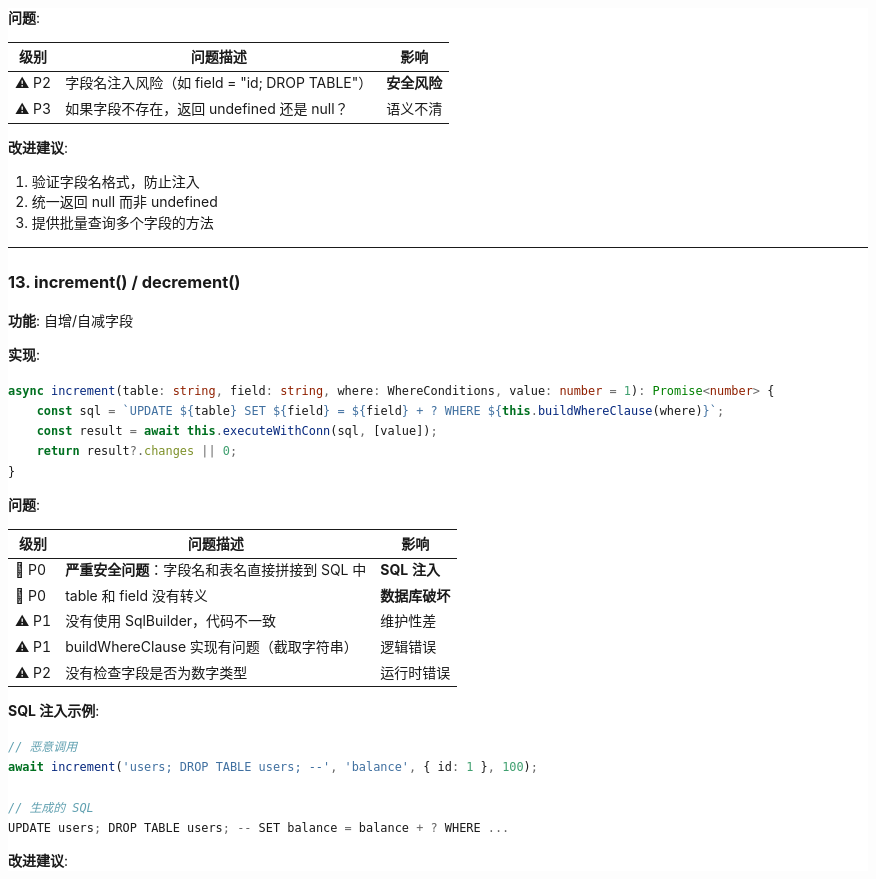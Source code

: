 **问题**:

| 级别  | 问题描述                                      | 影响         |
| ----- | --------------------------------------------- | ------------ |
| ⚠️ P2 | 字段名注入风险（如 field = "id; DROP TABLE"） | **安全风险** |
| ⚠️ P3 | 如果字段不存在，返回 undefined 还是 null？    | 语义不清     |

**改进建议**:

1. 验证字段名格式，防止注入
2. 统一返回 null 而非 undefined
3. 提供批量查询多个字段的方法

---

### 13. increment() / decrement()

**功能**: 自增/自减字段

**实现**:

```typescript
async increment(table: string, field: string, where: WhereConditions, value: number = 1): Promise<number> {
    const sql = `UPDATE ${table} SET ${field} = ${field} + ? WHERE ${this.buildWhereClause(where)}`;
    const result = await this.executeWithConn(sql, [value]);
    return result?.changes || 0;
}
```

**问题**:

| 级别  | 问题描述                                        | 影响           |
| ----- | ----------------------------------------------- | -------------- |
| 🚨 P0 | **严重安全问题**：字段名和表名直接拼接到 SQL 中 | **SQL 注入**   |
| 🚨 P0 | table 和 field 没有转义                         | **数据库破坏** |
| ⚠️ P1 | 没有使用 SqlBuilder，代码不一致                 | 维护性差       |
| ⚠️ P1 | buildWhereClause 实现有问题（截取字符串）       | 逻辑错误       |
| ⚠️ P2 | 没有检查字段是否为数字类型                      | 运行时错误     |

**SQL 注入示例**:

```typescript
// 恶意调用
await increment('users; DROP TABLE users; --', 'balance', { id: 1 }, 100);

// 生成的 SQL
UPDATE users; DROP TABLE users; -- SET balance = balance + ? WHERE ...
```

**改进建议**:

